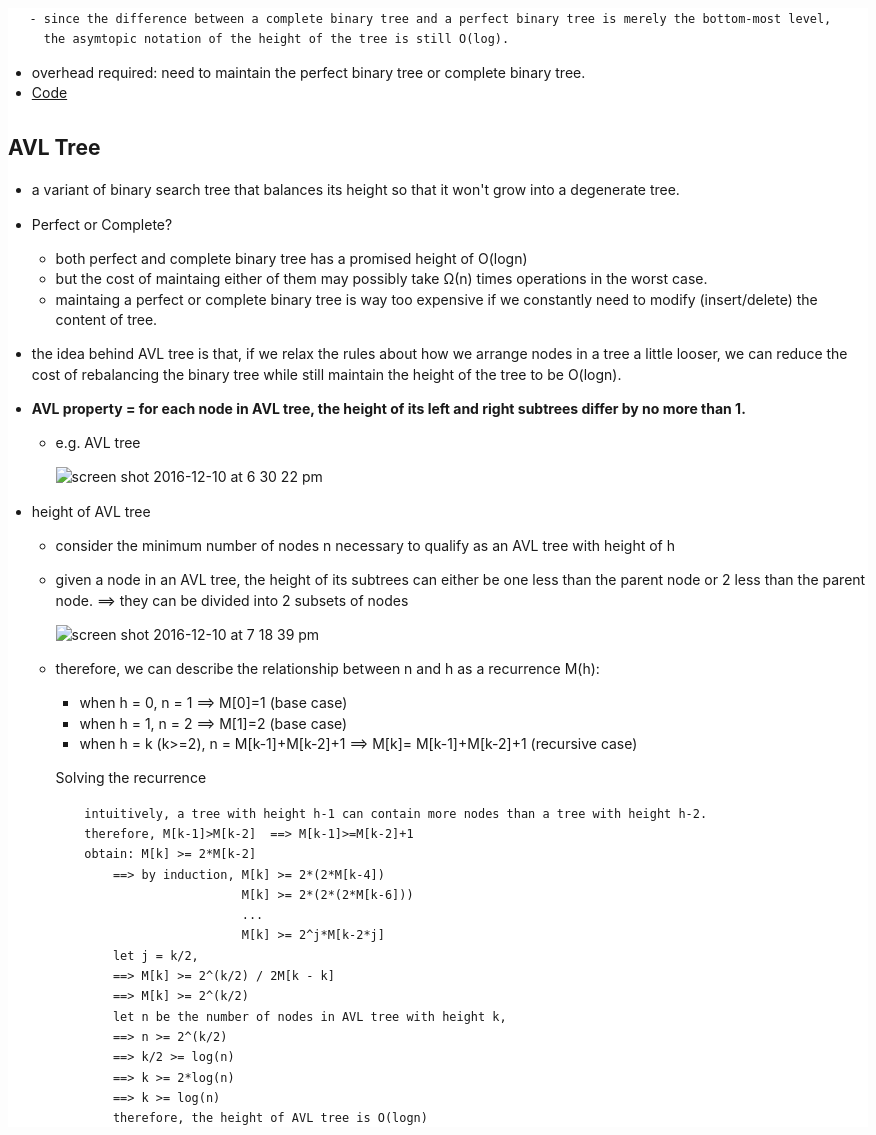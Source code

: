        - since the difference between a complete binary tree and a perfect binary tree is merely the bottom-most level, 
         the asymtopic notation of the height of the tree is still O(log). 
  - overhead required: need to maintain the perfect binary tree or complete binary tree.
  - [Code](https://github.com/yitongw2/Code/blob/master/data_structure/bst.py)

## AVL Tree
  - a variant of binary search tree that balances its height so that it won't grow into a degenerate tree.
  - Perfect or Complete?
    * both perfect and complete binary tree has a promised height of O(logn)
    * but the cost of maintaing either of them may possibly take Ω(n) times operations in the worst case. 
    * maintaing a perfect or complete binary tree is way too expensive if we constantly need to modify (insert/delete) the
      content of tree.
  - the idea behind AVL tree is that, if we relax the rules about how we arrange nodes in a tree a little looser,
    we can reduce the cost of rebalancing the binary tree while still maintain the height of the tree to be O(logn).
  - **AVL property = for each node in AVL tree, the height of its left and right subtrees differ by no more than 1.**
    * e.g. AVL tree 
                
      ![screen shot 2016-12-10 at 6 30 22 pm](https://cloud.githubusercontent.com/assets/13974845/21077632/c6eb1f12-bf06-11e6-85b8-49d98297bb33.png)
  
  - height of AVL tree
    * consider the minimum number of nodes n necessary to qualify as an AVL tree with height of h
    * given a node in an AVL tree, the height of its subtrees can either be one less than the parent node or 2 less than the         parent node. ==> they can be divided into 2 subsets of nodes
        
      ![screen shot 2016-12-10 at 7 18 39 pm](https://cloud.githubusercontent.com/assets/13974845/21077833/87d51ede-bf0d-11e6-9194-55300ea9cc75.png)
      
    * therefore, we can describe the relationship between n and h as a recurrence M(h): 
        - when h = 0, n = 1 ==> M[0]=1 (base case)
        - when h = 1, n = 2 ==> M[1]=2 (base case)
        - when h = k (k>=2), n = M[k-1]+M[k-2]+1 ==> M[k]= M[k-1]+M[k-2]+1 (recursive case)
            
            
        Solving the recurrence
            
              intuitively, a tree with height h-1 can contain more nodes than a tree with height h-2. 
              therefore, M[k-1]>M[k-2]  ==> M[k-1]>=M[k-2]+1
              obtain: M[k] >= 2*M[k-2]
                  ==> by induction, M[k] >= 2*(2*M[k-4])
                                    M[k] >= 2*(2*(2*M[k-6]))
                                    ...
                                    M[k] >= 2^j*M[k-2*j]
                  let j = k/2,
                  ==> M[k] >= 2^(k/2) / 2M[k - k]
                  ==> M[k] >= 2^(k/2)
                  let n be the number of nodes in AVL tree with height k, 
                  ==> n >= 2^(k/2)
                  ==> k/2 >= log(n)
                  ==> k >= 2*log(n)
                  ==> k >= log(n)
                  therefore, the height of AVL tree is O(logn)
                        